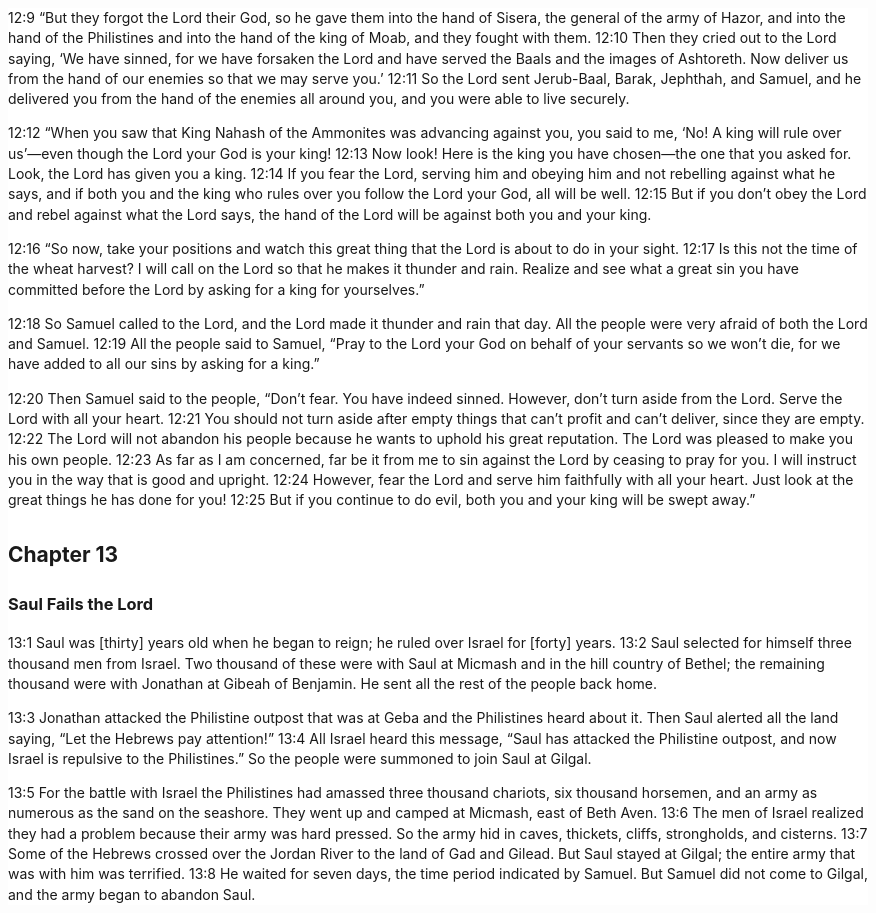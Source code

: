 <a name="09:12:9">12:9</a> “But they forgot the Lord their God, so he gave them into the hand of Sisera, the general of the army of Hazor, and into the hand of the Philistines and into the hand of the king of Moab, and they fought with them. <a name="09:12:10">12:10</a> Then they cried out to the Lord saying, ‘We have sinned, for we have forsaken the Lord and have served the Baals and the images of Ashtoreth. Now deliver us from the hand of our enemies so that we may serve you.’ <a name="09:12:11">12:11</a> So the Lord sent Jerub-Baal, Barak, Jephthah, and Samuel, and he delivered you from the hand of the enemies all around you, and you were able to live securely.

<a name="09:12:12">12:12</a> “When you saw that King Nahash of the Ammonites was advancing against you, you said to me, ‘No! A king will rule over us’—even though the Lord your God is your king! <a name="09:12:13">12:13</a> Now look! Here is the king you have chosen—the one that you asked for. Look, the Lord has given you a king. <a name="09:12:14">12:14</a> If you fear the Lord, serving him and obeying him and not rebelling against what he says, and if both you and the king who rules over you follow the Lord your God, all will be well. <a name="09:12:15">12:15</a> But if you don’t obey the Lord and rebel against what the Lord says, the hand of the Lord will be against both you and your king.

<a name="09:12:16">12:16</a> “So now, take your positions and watch this great thing that the Lord is about to do in your sight. <a name="09:12:17">12:17</a> Is this not the time of the wheat harvest? I will call on the Lord so that he makes it thunder and rain. Realize and see what a great sin you have committed before the Lord by asking for a king for yourselves.”

<a name="09:12:18">12:18</a> So Samuel called to the Lord, and the Lord made it thunder and rain that day. All the people were very afraid of both the Lord and Samuel. <a name="09:12:19">12:19</a> All the people said to Samuel, “Pray to the Lord your God on behalf of your servants so we won’t die, for we have added to all our sins by asking for a king.”

<a name="09:12:20">12:20</a> Then Samuel said to the people, “Don’t fear. You have indeed sinned. However, don’t turn aside from the Lord. Serve the Lord with all your heart. <a name="09:12:21">12:21</a> You should not turn aside after empty things that can’t profit and can’t deliver, since they are empty. <a name="09:12:22">12:22</a> The Lord will not abandon his people because he wants to uphold his great reputation. The Lord was pleased to make you his own people. <a name="09:12:23">12:23</a> As far as I am concerned, far be it from me to sin against the Lord by ceasing to pray for you. I will instruct you in the way that is good and upright. <a name="09:12:24">12:24</a> However, fear the Lord and serve him faithfully with all your heart. Just look at the great things he has done for you! <a name="09:12:25">12:25</a> But if you continue to do evil, both you and your king will be swept away.”

## Chapter 13

### Saul Fails the Lord

<a name="09:13:1">13:1</a> Saul was [thirty] years old when he began to reign; he ruled over Israel for [forty] years. <a name="09:13:2">13:2</a> Saul selected for himself three thousand men from Israel. Two thousand of these were with Saul at Micmash and in the hill country of Bethel; the remaining thousand were with Jonathan at Gibeah of Benjamin. He sent all the rest of the people back home.

<a name="09:13:3">13:3</a> Jonathan attacked the Philistine outpost that was at Geba and the Philistines heard about it. Then Saul alerted all the land saying, “Let the Hebrews pay attention!” <a name="09:13:4">13:4</a> All Israel heard this message, “Saul has attacked the Philistine outpost, and now Israel is repulsive to the Philistines.” So the people were summoned to join Saul at Gilgal.

<a name="09:13:5">13:5</a> For the battle with Israel the Philistines had amassed three thousand chariots, six thousand horsemen, and an army as numerous as the sand on the seashore. They went up and camped at Micmash, east of Beth Aven. <a name="09:13:6">13:6</a> The men of Israel realized they had a problem because their army was hard pressed. So the army hid in caves, thickets, cliffs, strongholds, and cisterns. <a name="09:13:7">13:7</a> Some of the Hebrews crossed over the Jordan River to the land of Gad and Gilead. But Saul stayed at Gilgal; the entire army that was with him was terrified. <a name="09:13:8">13:8</a> He waited for seven days, the time period indicated by Samuel. But Samuel did not come to Gilgal, and the army began to abandon Saul.
